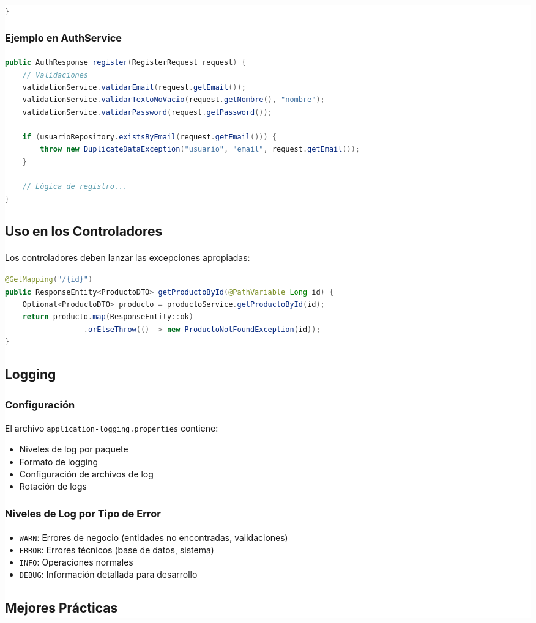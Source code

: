 ```java
}
```

### Ejemplo en AuthService

```java
public AuthResponse register(RegisterRequest request) {
    // Validaciones
    validationService.validarEmail(request.getEmail());
    validationService.validarTextoNoVacio(request.getNombre(), "nombre");
    validationService.validarPassword(request.getPassword());
    
    if (usuarioRepository.existsByEmail(request.getEmail())) {
        throw new DuplicateDataException("usuario", "email", request.getEmail());
    }
    
    // Lógica de registro...
}
```

## Uso en los Controladores

Los controladores deben lanzar las excepciones apropiadas:

```java
@GetMapping("/{id}")
public ResponseEntity<ProductoDTO> getProductoById(@PathVariable Long id) {
    Optional<ProductoDTO> producto = productoService.getProductoById(id);
    return producto.map(ResponseEntity::ok)
                  .orElseThrow(() -> new ProductoNotFoundException(id));
}
```

## Logging

### Configuración

El archivo `application-logging.properties` contiene:

- Niveles de log por paquete
- Formato de logging
- Configuración de archivos de log
- Rotación de logs

### Niveles de Log por Tipo de Error

- `WARN`: Errores de negocio (entidades no encontradas, validaciones)
- `ERROR`: Errores técnicos (base de datos, sistema)
- `INFO`: Operaciones normales
- `DEBUG`: Información detallada para desarrollo

## Mejores Prácticas
